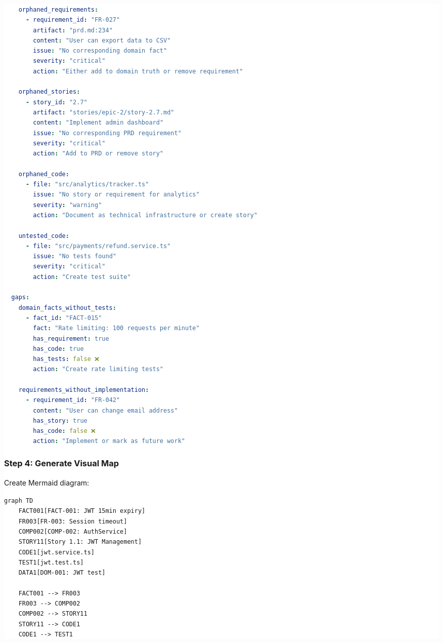 ```yaml
    orphaned_requirements:
      - requirement_id: "FR-027"
        artifact: "prd.md:234"
        content: "User can export data to CSV"
        issue: "No corresponding domain fact"
        severity: "critical"
        action: "Either add to domain truth or remove requirement"

    orphaned_stories:
      - story_id: "2.7"
        artifact: "stories/epic-2/story-2.7.md"
        content: "Implement admin dashboard"
        issue: "No corresponding PRD requirement"
        severity: "critical"
        action: "Add to PRD or remove story"

    orphaned_code:
      - file: "src/analytics/tracker.ts"
        issue: "No story or requirement for analytics"
        severity: "warning"
        action: "Document as technical infrastructure or create story"

    untested_code:
      - file: "src/payments/refund.service.ts"
        issue: "No tests found"
        severity: "critical"
        action: "Create test suite"

  gaps:
    domain_facts_without_tests:
      - fact_id: "FACT-015"
        fact: "Rate limiting: 100 requests per minute"
        has_requirement: true
        has_code: true
        has_tests: false ❌
        action: "Create rate limiting tests"

    requirements_without_implementation:
      - requirement_id: "FR-042"
        content: "User can change email address"
        has_story: true
        has_code: false ❌
        action: "Implement or mark as future work"
```

### Step 4: Generate Visual Map

Create Mermaid diagram:

```mermaid
graph TD
    FACT001[FACT-001: JWT 15min expiry]
    FR003[FR-003: Session timeout]
    COMP002[COMP-002: AuthService]
    STORY11[Story 1.1: JWT Management]
    CODE1[jwt.service.ts]
    TEST1[jwt.test.ts]
    DATA1[DOM-001: JWT test]

    FACT001 --> FR003
    FR003 --> COMP002
    COMP002 --> STORY11
    STORY11 --> CODE1
    CODE1 --> TEST1
```